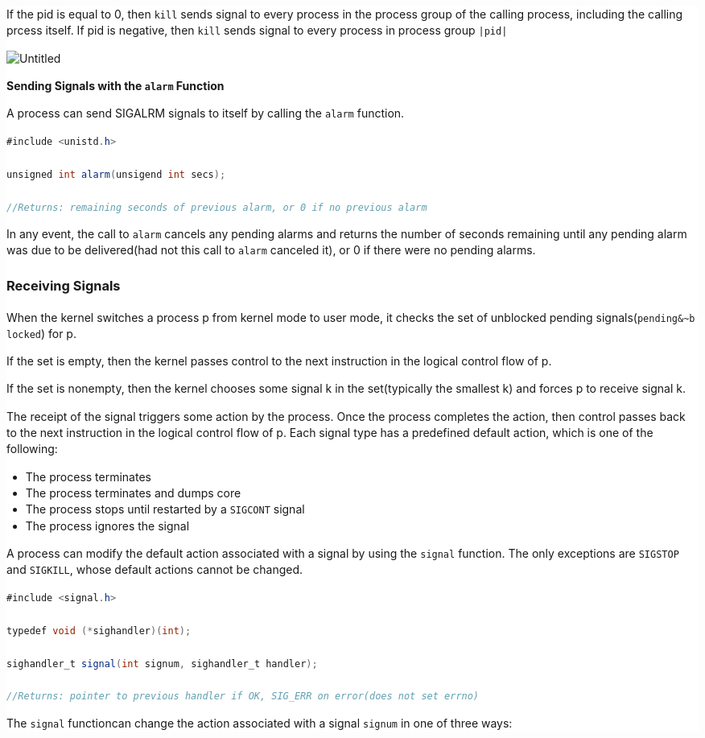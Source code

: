 If the pid is equal to 0, then `kill` sends signal to every process in the process group of the calling process, including the calling prcess itself. If pid is negative, then `kill` sends signal to every process in process group `|pid|`

![Untitled](https://p.ipic.vip/3gvr0s.jpg)

**Sending Signals with the `alarm` Function**

A process can send SIGALRM signals to itself by calling the `alarm` function.

```java
#include <unistd.h>

unsigned int alarm(unsigend int secs);

//Returns: remaining seconds of previous alarm, or 0 if no previous alarm
```

In any event, the call to `alarm` cancels any pending alarms and returns the number of seconds remaining until any pending alarm was due to be delivered(had not this call to `alarm` canceled it), or 0 if there were no pending alarms.

### Receiving Signals

When the kernel switches a process p from kernel mode to user mode, it checks the set of unblocked pending signals(`pending&~blocked`) for p.

 If the set is empty, then the kernel passes control to the next instruction in the logical control flow of p. 

If the set is nonempty, then the kernel chooses some signal k in the set(typically the smallest k) and forces p to receive signal k. 

The receipt of the signal triggers some action by the process. Once the process completes the action, then control passes back to the next instruction in the logical control flow of p. Each signal type has a predefined default action, which is one of the following:

- The process terminates
- The process terminates and dumps core
- The process stops until restarted by a `SIGCONT` signal
- The process ignores the signal

A process can modify the default action associated with a signal by using the `signal` function. The only exceptions are `SIGSTOP` and `SIGKILL`, whose default actions cannot be changed.

```java
#include <signal.h>

typedef void (*sighandler)(int);

sighandler_t signal(int signum, sighandler_t handler);

//Returns: pointer to previous handler if OK, SIG_ERR on error(does not set errno)
```

The `signal` functioncan change the action associated with a signal `signum` in one of three ways:
